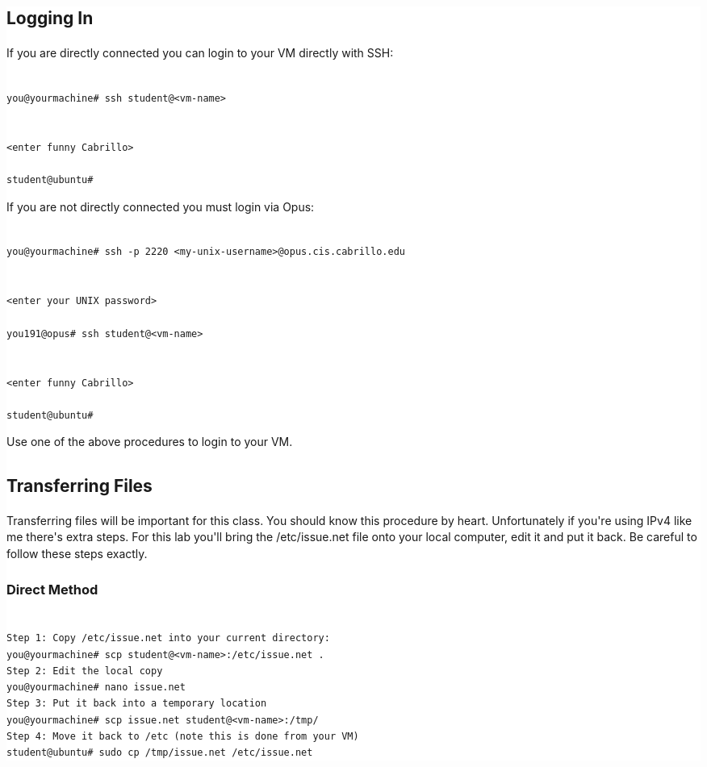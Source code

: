 ## Logging In 

If you are directly connected you can login to your VM directly with SSH:

```

you@yourmachine# ssh student@<vm-name>

 
<enter funny Cabrillo>

student@ubuntu#
```

If you are not directly connected you must login via Opus:

```

you@yourmachine# ssh -p 2220 <my-unix-username>@opus.cis.cabrillo.edu

 
<enter your UNIX password>

you191@opus# ssh student@<vm-name>

 
<enter funny Cabrillo>

student@ubuntu#
```

Use one of the above procedures to login to your VM.

## Transferring Files 

Transferring files will be important for this class. You should know this procedure by heart. Unfortunately if you're using IPv4 like me there's extra steps. For this lab you'll bring the /etc/issue.net file onto your local computer, edit it and put it back. Be careful to follow these steps exactly.

### Direct Method 

```

Step 1: Copy /etc/issue.net into your current directory:
you@yourmachine# scp student@<vm-name>:/etc/issue.net . 
Step 2: Edit the local copy
you@yourmachine# nano issue.net
Step 3: Put it back into a temporary location
you@yourmachine# scp issue.net student@<vm-name>:/tmp/
Step 4: Move it back to /etc (note this is done from your VM)
student@ubuntu# sudo cp /tmp/issue.net /etc/issue.net
```

